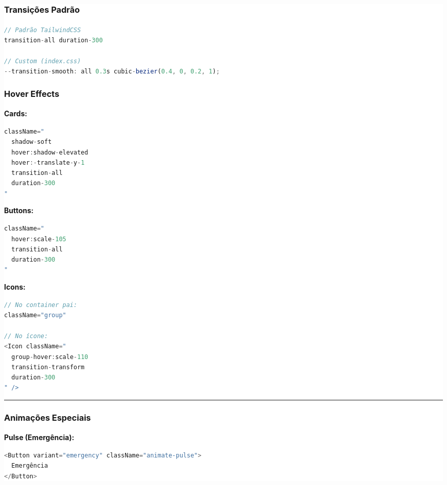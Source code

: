 ### Transições Padrão

```typescript
// Padrão TailwindCSS
transition-all duration-300

// Custom (index.css)
--transition-smooth: all 0.3s cubic-bezier(0.4, 0, 0.2, 1);
```

### Hover Effects

**Cards:**
```typescript
className="
  shadow-soft
  hover:shadow-elevated
  hover:-translate-y-1
  transition-all
  duration-300
"
```

**Buttons:**
```typescript
className="
  hover:scale-105
  transition-all
  duration-300
"
```

**Icons:**
```typescript
// No container pai:
className="group"

// No ícone:
<Icon className="
  group-hover:scale-110
  transition-transform
  duration-300
" />
```

---

### Animações Especiais

**Pulse (Emergência):**
```typescript
<Button variant="emergency" className="animate-pulse">
  Emergência
</Button>
```
